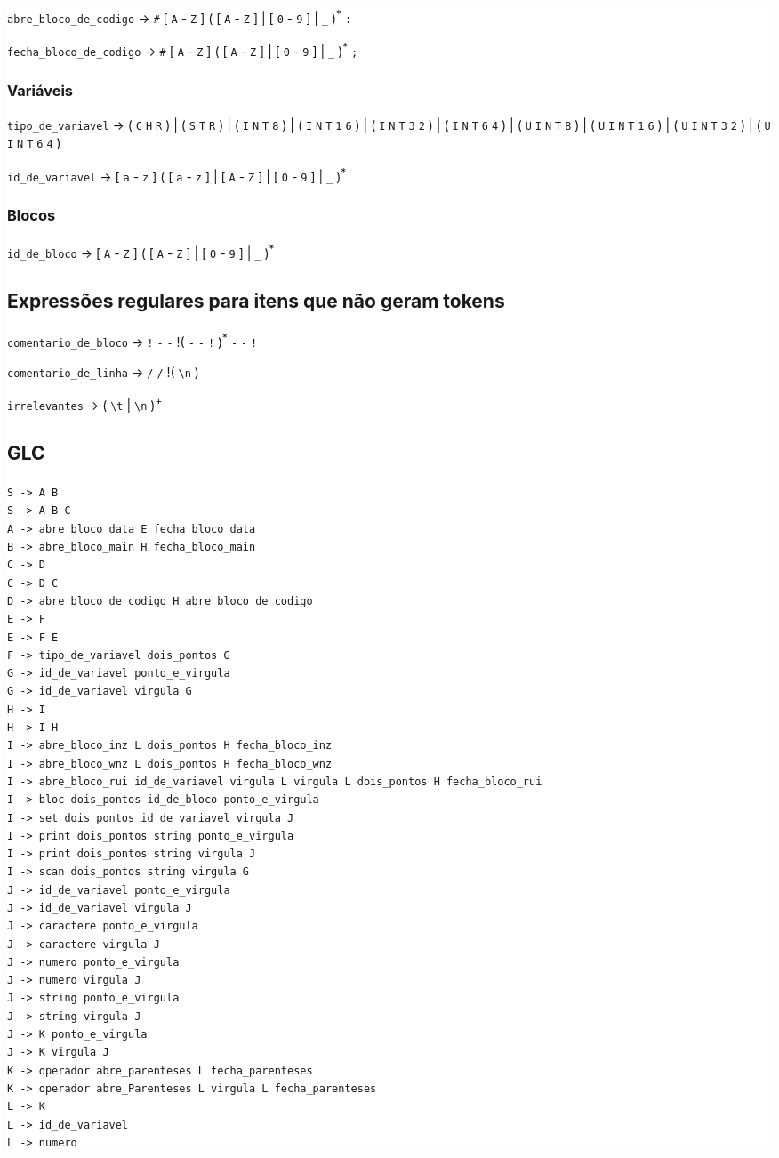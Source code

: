 `abre_bloco_de_codigo` -> `#` [ `A` - `Z` ] ( [ `A` - `Z` ] | [ `0` - `9` ] | `_` )<sup>*</sup> `:`

`fecha_bloco_de_codigo` -> `#` [ `A` - `Z` ] ( [ `A` - `Z` ] | [ `0` - `9` ] | `_` )<sup>*</sup> `;`

### Variáveis

`tipo_de_variavel` -> ( `C` `H` `R` ) | ( `S` `T` `R` ) | ( `I` `N` `T` `8` ) | ( `I` `N` `T` `1` `6` ) | ( `I` `N` `T` `3` `2` ) | ( `I` `N` `T` `6` `4` ) | ( `U` `I` `N` `T` `8` ) | ( `U` `I` `N` `T` `1` `6` ) | ( `U` `I` `N` `T` `3` `2` ) | ( `U` `I` `N` `T` `6` `4` )

`id_de_variavel` -> [ `a` - `z` ] ( [ `a` - `z` ] | [ `A` - `Z` ] | [ `0` - `9` ] | `_` )<sup>*</sup>

### Blocos

`id_de_bloco` -> [ `A` - `Z` ] ( [ `A` - `Z` ] | [ `0` - `9` ] | `_` )<sup>*</sup>

## Expressões regulares para itens que não geram tokens

`comentario_de_bloco` -> `!` `-` `-` !( `-` `-` `!` )<sup>*</sup> `-` `-` `!`

`comentario_de_linha` -> `/` `/` !( `\n` )

`irrelevantes` -> ( `\t` | `\n` )<sup>+</sup>

## GLC

```
S -> A B
S -> A B C
A -> abre_bloco_data E fecha_bloco_data
B -> abre_bloco_main H fecha_bloco_main
C -> D
C -> D C
D -> abre_bloco_de_codigo H abre_bloco_de_codigo
E -> F
E -> F E
F -> tipo_de_variavel dois_pontos G
G -> id_de_variavel ponto_e_virgula
G -> id_de_variavel virgula G
H -> I
H -> I H
I -> abre_bloco_inz L dois_pontos H fecha_bloco_inz
I -> abre_bloco_wnz L dois_pontos H fecha_bloco_wnz
I -> abre_bloco_rui id_de_variavel virgula L virgula L dois_pontos H fecha_bloco_rui
I -> bloc dois_pontos id_de_bloco ponto_e_virgula
I -> set dois_pontos id_de_variavel virgula J
I -> print dois_pontos string ponto_e_virgula
I -> print dois_pontos string virgula J
I -> scan dois_pontos string virgula G
J -> id_de_variavel ponto_e_virgula
J -> id_de_variavel virgula J
J -> caractere ponto_e_virgula
J -> caractere virgula J
J -> numero ponto_e_virgula
J -> numero virgula J
J -> string ponto_e_virgula
J -> string virgula J
J -> K ponto_e_virgula
J -> K virgula J
K -> operador abre_parenteses L fecha_parenteses
K -> operador abre_Parenteses L virgula L fecha_parenteses
L -> K
L -> id_de_variavel
L -> numero
```